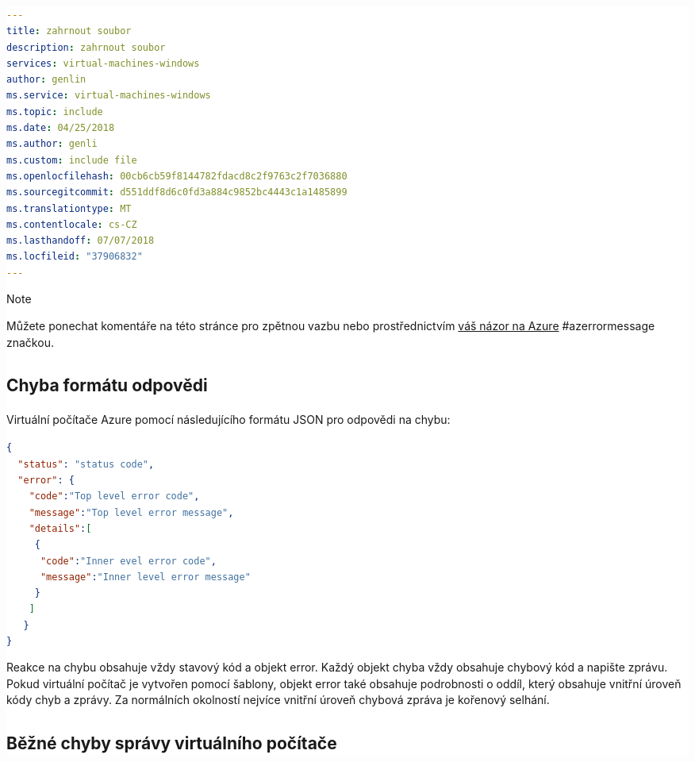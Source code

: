 ```yaml
---
title: zahrnout soubor
description: zahrnout soubor
services: virtual-machines-windows
author: genlin
ms.service: virtual-machines-windows
ms.topic: include
ms.date: 04/25/2018
ms.author: genli
ms.custom: include file
ms.openlocfilehash: 00cb6cb59f8144782fdacd8c2f9763c2f7036880
ms.sourcegitcommit: d551ddf8d6c0fd3a884c9852bc4443c1a1485899
ms.translationtype: MT
ms.contentlocale: cs-CZ
ms.lasthandoff: 07/07/2018
ms.locfileid: "37906832"
---
```

>[!NOTE]
> Můžete ponechat komentáře na této stránce pro zpětnou vazbu nebo prostřednictvím [váš názor na Azure](https://feedback.azure.com/forums/216843-virtual-machines) #azerrormessage značkou.

## <a name="error-response-format"></a>Chyba formátu odpovědi 
Virtuální počítače Azure pomocí následujícího formátu JSON pro odpovědi na chybu:

```json
{
  "status": "status code",
  "error": {
    "code":"Top level error code",
    "message":"Top level error message",
    "details":[
     {
      "code":"Inner evel error code",
      "message":"Inner level error message"
     }
    ]
   }
}
```

Reakce na chybu obsahuje vždy stavový kód a objekt error. Každý objekt chyba vždy obsahuje chybový kód a napište zprávu. Pokud virtuální počítač je vytvořen pomocí šablony, objekt error také obsahuje podrobnosti o oddíl, který obsahuje vnitřní úroveň kódy chyb a zprávy. Za normálních okolností nejvíce vnitřní úroveň chybová zpráva je kořenový selhání.


## <a name="common-virtual-machine-management-errors"></a>Běžné chyby správy virtuálního počítače
